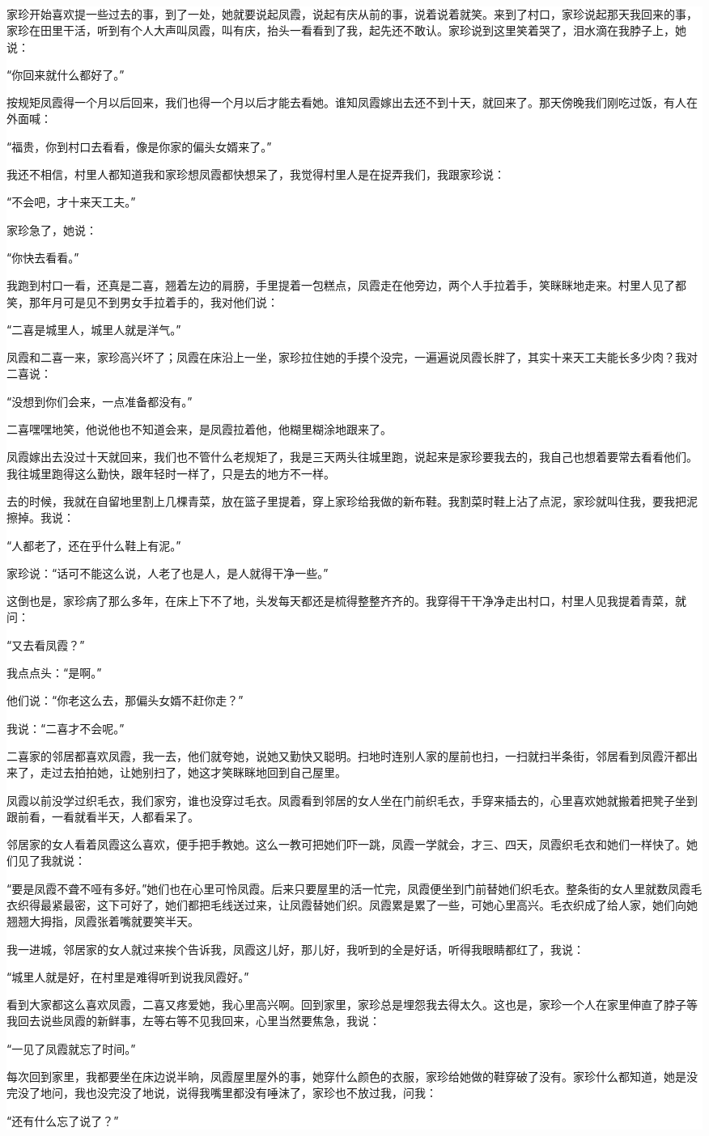 家珍开始喜欢提一些过去的事，到了一处，她就要说起凤霞，说起有庆从前的事，说着说着就笑。来到了村口，家珍说起那天我回来的事，家珍在田里干活，听到有个人大声叫凤霞，叫有庆，抬头一看看到了我，起先还不敢认。家珍说到这里笑着哭了，泪水滴在我脖子上，她说：

“你回来就什么都好了。”

按规矩凤霞得一个月以后回来，我们也得一个月以后才能去看她。谁知凤霞嫁出去还不到十天，就回来了。那天傍晚我们刚吃过饭，有人在外面喊：

“福贵，你到村口去看看，像是你家的偏头女婿来了。”

我还不相信，村里人都知道我和家珍想凤霞都快想呆了，我觉得村里人是在捉弄我们，我跟家珍说：

“不会吧，才十来天工夫。”

家珍急了，她说：

“你快去看看。”

我跑到村口一看，还真是二喜，翘着左边的肩膀，手里提着一包糕点，凤霞走在他旁边，两个人手拉着手，笑眯眯地走来。村里人见了都笑，那年月可是见不到男女手拉着手的，我对他们说：

“二喜是城里人，城里人就是洋气。”

凤霞和二喜一来，家珍高兴坏了；凤霞在床沿上一坐，家珍拉住她的手摸个没完，一遍遍说凤霞长胖了，其实十来天工夫能长多少肉？我对二喜说：

“没想到你们会来，一点准备都没有。”

二喜嘿嘿地笑，他说他也不知道会来，是凤霞拉着他，他糊里糊涂地跟来了。

凤霞嫁出去没过十天就回来，我们也不管什么老规矩了，我是三天两头往城里跑，说起来是家珍要我去的，我自己也想着要常去看看他们。我往城里跑得这么勤快，跟年轻时一样了，只是去的地方不一样。

去的时候，我就在自留地里割上几棵青菜，放在篮子里提着，穿上家珍给我做的新布鞋。我割菜时鞋上沾了点泥，家珍就叫住我，要我把泥擦掉。我说：

“人都老了，还在乎什么鞋上有泥。”

家珍说：“话可不能这么说，人老了也是人，是人就得干净一些。”

这倒也是，家珍病了那么多年，在床上下不了地，头发每天都还是梳得整整齐齐的。我穿得干干净净走出村口，村里人见我提着青菜，就问：

“又去看凤霞？”

我点点头：“是啊。”

他们说：“你老这么去，那偏头女婿不赶你走？”

我说：“二喜才不会呢。”

二喜家的邻居都喜欢凤霞，我一去，他们就夸她，说她又勤快又聪明。扫地时连别人家的屋前也扫，一扫就扫半条街，邻居看到凤霞汗都出来了，走过去拍拍她，让她别扫了，她这才笑眯眯地回到自己屋里。

凤霞以前没学过织毛衣，我们家穷，谁也没穿过毛衣。凤霞看到邻居的女人坐在门前织毛衣，手穿来插去的，心里喜欢她就搬着把凳子坐到跟前看，一看就看半天，人都看呆了。

邻居家的女人看着凤霞这么喜欢，便手把手教她。这么一教可把她们吓一跳，凤霞一学就会，才三、四天，凤霞织毛衣和她们一样快了。她们见了我就说：

“要是凤霞不聋不哑有多好。”她们也在心里可怜凤霞。后来只要屋里的活一忙完，凤霞便坐到门前替她们织毛衣。整条街的女人里就数凤霞毛衣织得最紧最密，这下可好了，她们都把毛线送过来，让凤霞替她们织。凤霞累是累了一些，可她心里高兴。毛衣织成了给人家，她们向她翘翘大拇指，凤霞张着嘴就要笑半天。

我一进城，邻居家的女人就过来挨个告诉我，凤霞这儿好，那儿好，我听到的全是好话，听得我眼睛都红了，我说：

“城里人就是好，在村里是难得听到说我凤霞好。”

看到大家都这么喜欢凤霞，二喜又疼爱她，我心里高兴啊。回到家里，家珍总是埋怨我去得太久。这也是，家珍一个人在家里伸直了脖子等我回去说些凤霞的新鲜事，左等右等不见我回来，心里当然要焦急，我说：

“一见了凤霞就忘了时间。”

每次回到家里，我都要坐在床边说半晌，凤霞屋里屋外的事，她穿什么颜色的衣服，家珍给她做的鞋穿破了没有。家珍什么都知道，她是没完没了地问，我也没完没了地说，说得我嘴里都没有唾沫了，家珍也不放过我，问我：

“还有什么忘了说了？”
